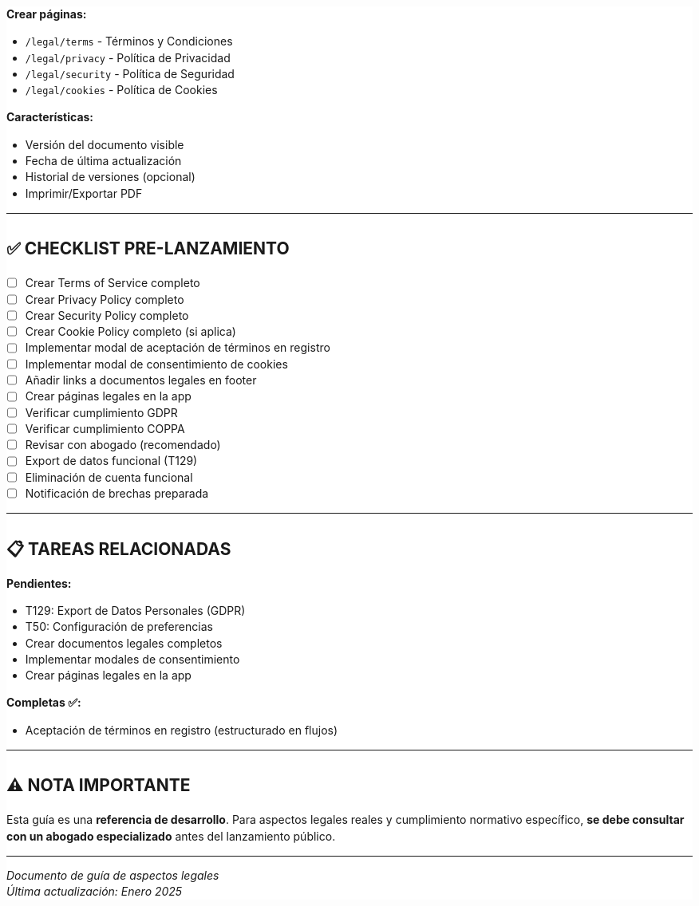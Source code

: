 **Crear páginas:**
- `/legal/terms` - Términos y Condiciones
- `/legal/privacy` - Política de Privacidad
- `/legal/security` - Política de Seguridad
- `/legal/cookies` - Política de Cookies

**Características:**
- Versión del documento visible
- Fecha de última actualización
- Historial de versiones (opcional)
- Imprimir/Exportar PDF

---

## ✅ CHECKLIST PRE-LANZAMIENTO

- [ ] Crear Terms of Service completo
- [ ] Crear Privacy Policy completo
- [ ] Crear Security Policy completo
- [ ] Crear Cookie Policy completo (si aplica)
- [ ] Implementar modal de aceptación de términos en registro
- [ ] Implementar modal de consentimiento de cookies
- [ ] Añadir links a documentos legales en footer
- [ ] Crear páginas legales en la app
- [ ] Verificar cumplimiento GDPR
- [ ] Verificar cumplimiento COPPA
- [ ] Revisar con abogado (recomendado)
- [ ] Export de datos funcional (T129)
- [ ] Eliminación de cuenta funcional
- [ ] Notificación de brechas preparada

---

## 📋 TAREAS RELACIONADAS

**Pendientes:**
- T129: Export de Datos Personales (GDPR)
- T50: Configuración de preferencias
- Crear documentos legales completos
- Implementar modales de consentimiento
- Crear páginas legales en la app

**Completas ✅:**
- Aceptación de términos en registro (estructurado en flujos)

---

## ⚠️ NOTA IMPORTANTE

Esta guía es una **referencia de desarrollo**. Para aspectos legales reales y cumplimiento normativo específico, **se debe consultar con un abogado especializado** antes del lanzamiento público.

---

*Documento de guía de aspectos legales*  
*Última actualización: Enero 2025*

